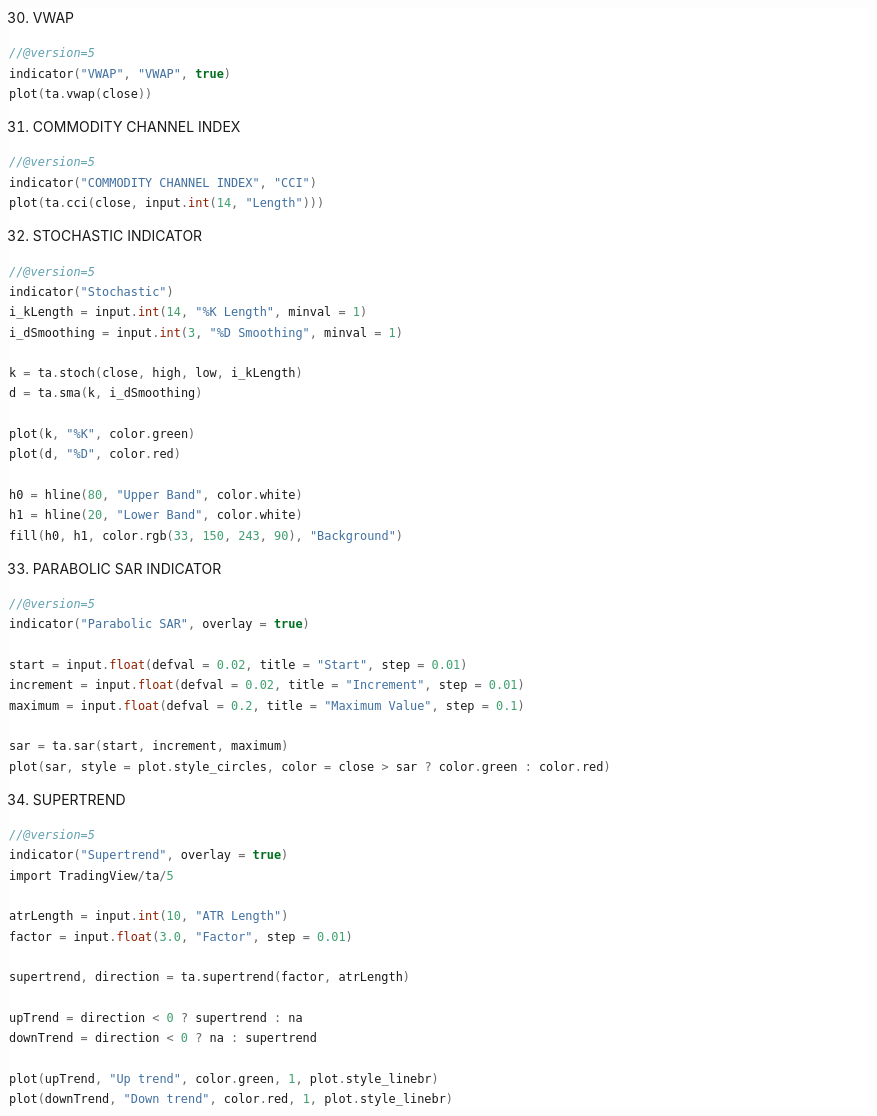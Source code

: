 30. VWAP

```c
//@version=5
indicator("VWAP", "VWAP", true)
plot(ta.vwap(close))
```

31. COMMODITY CHANNEL INDEX

```c
//@version=5
indicator("COMMODITY CHANNEL INDEX", "CCI")
plot(ta.cci(close, input.int(14, "Length")))
```

32. STOCHASTIC INDICATOR

```c
//@version=5
indicator("Stochastic")
i_kLength = input.int(14, "%K Length", minval = 1)
i_dSmoothing = input.int(3, "%D Smoothing", minval = 1)

k = ta.stoch(close, high, low, i_kLength)
d = ta.sma(k, i_dSmoothing)

plot(k, "%K", color.green)
plot(d, "%D", color.red)

h0 = hline(80, "Upper Band", color.white)
h1 = hline(20, "Lower Band", color.white)
fill(h0, h1, color.rgb(33, 150, 243, 90), "Background")
```

33. PARABOLIC SAR INDICATOR

```c
//@version=5
indicator("Parabolic SAR", overlay = true)

start = input.float(defval = 0.02, title = "Start", step = 0.01)
increment = input.float(defval = 0.02, title = "Increment", step = 0.01)
maximum = input.float(defval = 0.2, title = "Maximum Value", step = 0.1)

sar = ta.sar(start, increment, maximum)
plot(sar, style = plot.style_circles, color = close > sar ? color.green : color.red)
```

34. SUPERTREND

```c
//@version=5
indicator("Supertrend", overlay = true)
import TradingView/ta/5

atrLength = input.int(10, "ATR Length")
factor = input.float(3.0, "Factor", step = 0.01)

supertrend, direction = ta.supertrend(factor, atrLength)

upTrend = direction < 0 ? supertrend : na
downTrend = direction < 0 ? na : supertrend

plot(upTrend, "Up trend", color.green, 1, plot.style_linebr)
plot(downTrend, "Down trend", color.red, 1, plot.style_linebr)
```
